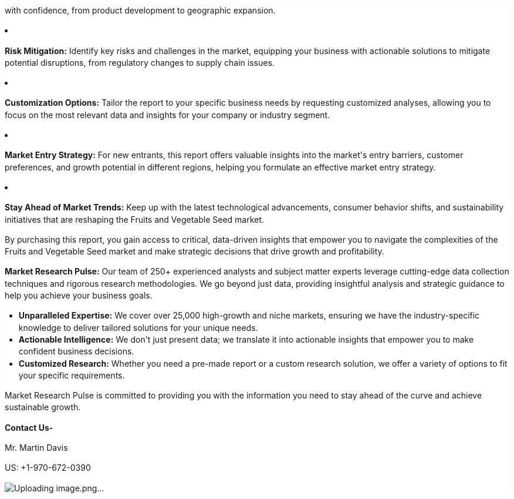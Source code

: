 with confidence, from product development to geographic expansion.</p></li><li><p><strong>Risk Mitigation:</strong> Identify key risks and challenges in the market, equipping your business with actionable solutions to mitigate potential disruptions, from regulatory changes to supply chain issues.</p></li><li><p><strong>Customization Options:</strong> Tailor the report to your specific business needs by requesting customized analyses, allowing you to focus on the most relevant data and insights for your company or industry segment.</p></li><li><p><strong>Market Entry Strategy:</strong> For new entrants, this report offers valuable insights into the market's entry barriers, customer preferences, and growth potential in different regions, helping you formulate an effective market entry strategy.</p></li><li><p><strong>Stay Ahead of Market Trends:</strong> Keep up with the latest technological advancements, consumer behavior shifts, and sustainability initiatives that are reshaping the Fruits and Vegetable Seed market.</p></li></ol><p>By purchasing this report, you gain access to critical, data-driven insights that empower you to navigate the complexities of the Fruits and Vegetable Seed market and make strategic decisions that drive growth and profitability.</p><p><strong>Market Research Pulse:</strong>&nbsp;Our team of 250+ experienced analysts and subject matter experts leverage cutting-edge data collection techniques and rigorous research methodologies. We go beyond just data, providing insightful analysis and strategic guidance to help you achieve your business goals.</p><ul><li><strong>Unparalleled Expertise:</strong>&nbsp;We cover over 25,000 high-growth and niche markets, ensuring we have the industry-specific knowledge to deliver tailored solutions for your unique needs.</li><li><strong>Actionable Intelligence:</strong>&nbsp;We don't just present data; we translate it into actionable insights that empower you to make confident business decisions.</li><li><strong>Customized Research:</strong>&nbsp;Whether you need a pre-made report or a custom research solution, we offer a variety of options to fit your specific requirements.</li></ul><p>Market Research Pulse is committed to providing you with the information you need to stay ahead of the curve and achieve sustainable growth.</p><p><strong>Contact Us-</strong></p><p>Mr. Martin Davis</p><p>US: +1-970-672-0390</p>
![Uploading image.png…]()
